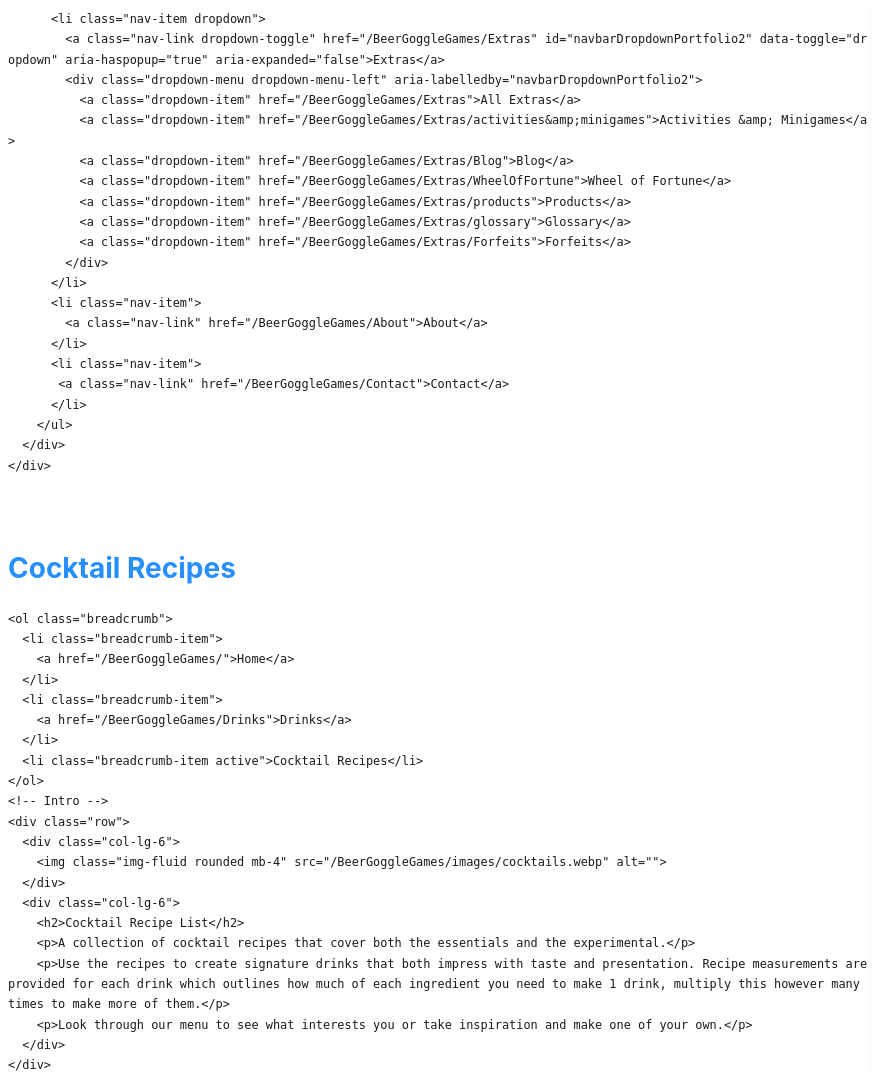           <li class="nav-item dropdown">
            <a class="nav-link dropdown-toggle" href="/BeerGoggleGames/Extras" id="navbarDropdownPortfolio2" data-toggle="dropdown" aria-haspopup="true" aria-expanded="false">Extras</a>
            <div class="dropdown-menu dropdown-menu-left" aria-labelledby="navbarDropdownPortfolio2">
              <a class="dropdown-item" href="/BeerGoggleGames/Extras">All Extras</a>
              <a class="dropdown-item" href="/BeerGoggleGames/Extras/activities&amp;minigames">Activities &amp; Minigames</a>
              <a class="dropdown-item" href="/BeerGoggleGames/Extras/Blog">Blog</a>
              <a class="dropdown-item" href="/BeerGoggleGames/Extras/WheelOfFortune">Wheel of Fortune</a>
              <a class="dropdown-item" href="/BeerGoggleGames/Extras/products">Products</a>
              <a class="dropdown-item" href="/BeerGoggleGames/Extras/glossary">Glossary</a>
              <a class="dropdown-item" href="/BeerGoggleGames/Extras/Forfeits">Forfeits</a>
            </div>
          </li>
          <li class="nav-item">
            <a class="nav-link" href="/BeerGoggleGames/About">About</a>
          </li>
          <li class="nav-item">
           <a class="nav-link" href="/BeerGoggleGames/Contact">Contact</a>
          </li>
        </ul>
      </div>
    </div>
  </nav>

  
  <div class="container">
  <br>
    <!-- Page Heading/Breadcrumbs -->
    <h1 class="mt-4 mb-3" style="color:#278FFF">Cocktail Recipes
      <small></small>
    </h1>

    <ol class="breadcrumb">
      <li class="breadcrumb-item">
        <a href="/BeerGoggleGames/">Home</a>
      </li>
      <li class="breadcrumb-item">
        <a href="/BeerGoggleGames/Drinks">Drinks</a>
      </li>
      <li class="breadcrumb-item active">Cocktail Recipes</li>
    </ol>
    <!-- Intro -->
    <div class="row">
      <div class="col-lg-6">
        <img class="img-fluid rounded mb-4" src="/BeerGoggleGames/images/cocktails.webp" alt="">
      </div>
      <div class="col-lg-6">
        <h2>Cocktail Recipe List</h2>
        <p>A collection of cocktail recipes that cover both the essentials and the experimental.</p>
        <p>Use the recipes to create signature drinks that both impress with taste and presentation. Recipe measurements are provided for each drink which outlines how much of each ingredient you need to make 1 drink, multiply this however many times to make more of them.</p>
        <p>Look through our menu to see what interests you or take inspiration and make one of your own.</p>
      </div>
    </div>
    